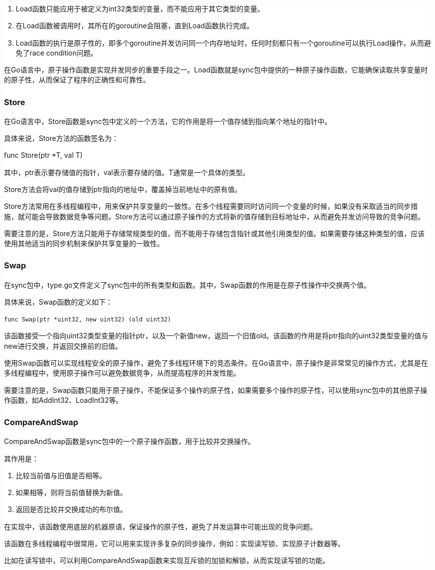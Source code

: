 1.  Load函数只能应用于被定义为int32类型的变量，而不能应用于其它类型的变量。

2.  在Load函数被调用时，其所在的goroutine会阻塞，直到Load函数执行完成。

3.  Load函数的执行是原子性的，即多个goroutine并发访问同一个内存地址时，任何时刻都只有一个goroutine可以执行Load操作，从而避免了race condition问题。

在Go语言中，原子操作函数是实现并发同步的重要手段之一。Load函数就是sync包中提供的一种原子操作函数，它能确保读取共享变量时的原子性，从而保证了程序的正确性和可靠性。



### Store

在Go语言中，Store函数是sync包中定义的一个方法，它的作用是将一个值存储到指向某个地址的指针中。

具体来说，Store方法的函数签名为：

func Store(ptr *T, val T)

其中，ptr表示要存储值的指针，val表示要存储的值。T通常是一个具体的类型。

Store方法会将val的值存储到ptr指向的地址中，覆盖掉当前地址中的原有值。

Store方法常用在多线程编程中，用来保护共享变量的一致性。在多个线程需要同时访问同一个变量的时候，如果没有采取适当的同步措施，就可能会导致数据竞争等问题。Store方法可以通过原子操作的方式将新的值存储到目标地址中，从而避免并发访问导致的竞争问题。

需要注意的是，Store方法只能用于存储常规类型的值，而不能用于存储包含指针或其他引用类型的值。如果需要存储这种类型的值，应该使用其他适当的同步机制来保护共享变量的一致性。



### Swap

在sync包中，type.go文件定义了sync包中的所有类型和函数。其中，Swap函数的作用是在原子性操作中交换两个值。

具体来说，Swap函数的定义如下：

```
func Swap(ptr *uint32, new uint32) (old uint32)
```

该函数接受一个指向uint32类型变量的指针ptr，以及一个新值new，返回一个旧值old。该函数的作用是将ptr指向的uint32类型变量的值与new进行交换，并返回交换前的旧值。

使用Swap函数可以实现线程安全的原子操作，避免了多线程环境下的竞态条件。在Go语言中，原子操作是非常常见的操作方式，尤其是在多线程编程中，使用原子操作可以避免数据竞争，从而提高程序的并发性能。

需要注意的是，Swap函数只能用于原子操作，不能保证多个操作的原子性，如果需要多个操作的原子性，可以使用sync包中的其他原子操作函数，如AddInt32、LoadInt32等。



### CompareAndSwap

CompareAndSwap函数是sync包中的一个原子操作函数，用于比较并交换操作。

其作用是：

1. 比较当前值与旧值是否相等。

2. 如果相等，则将当前值替换为新值。

3. 返回是否比较并交换成功的布尔值。

在实现中，该函数使用底层的机器原语，保证操作的原子性，避免了并发运算中可能出现的竞争问题。

该函数在多线程编程中很常用，它可以用来实现许多复杂的同步操作，例如：实现读写锁、实现原子计数器等。

比如在读写锁中，可以利用CompareAndSwap函数来实现互斥锁的加锁和解锁，从而实现读写锁的功能。
